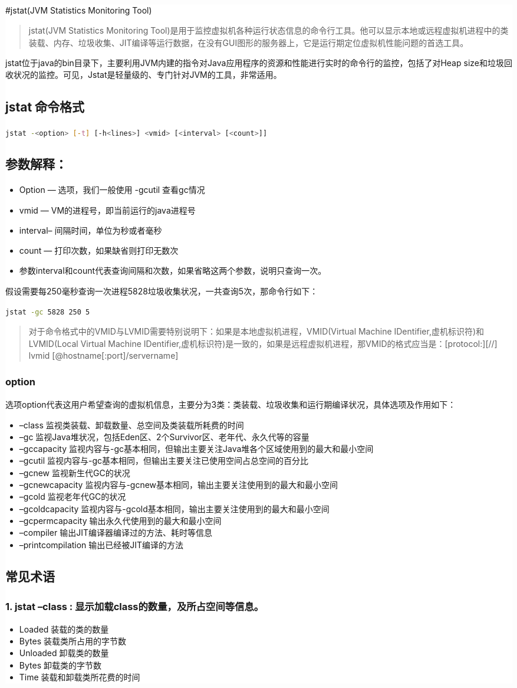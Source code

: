 #jstat(JVM Statistics Monitoring Tool)
>jstat(JVM Statistics Monitoring Tool)是用于监控虚拟机各种运行状态信息的命令行工具。他可以显示本地或远程虚拟机进程中的类装载、内存、垃圾收集、JIT编译等运行数据，在没有GUI图形的服务器上，它是运行期定位虚拟机性能问题的首选工具。

jstat位于java的bin目录下，主要利用JVM内建的指令对Java应用程序的资源和性能进行实时的命令行的监控，包括了对Heap size和垃圾回收状况的监控。可见，Jstat是轻量级的、专门针对JVM的工具，非常适用。

## jstat 命令格式
```bash
jstat -<option> [-t] [-h<lines>] <vmid> [<interval> [<count>]]
```

## 参数解释：

- Option — 选项，我们一般使用 -gcutil 查看gc情况

- vmid — VM的进程号，即当前运行的java进程号

- interval– 间隔时间，单位为秒或者毫秒

- count — 打印次数，如果缺省则打印无数次

- 参数interval和count代表查询间隔和次数，如果省略这两个参数，说明只查询一次。

假设需要每250毫秒查询一次进程5828垃圾收集状况，一共查询5次，那命令行如下：
```bash
jstat -gc 5828 250 5
```
>对于命令格式中的VMID与LVMID需要特别说明下：如果是本地虚拟机进程，VMID(Virtual Machine IDentifier,虚机标识符)和LVMID(Local Virtual Machine IDentifier,虚机标识符)是一致的，如果是远程虚拟机进程，那VMID的格式应当是：[protocol:][//] lvmid [@hostname[:port]/servername]

### option
选项option代表这用户希望查询的虚拟机信息，主要分为3类：类装载、垃圾收集和运行期编译状况，具体选项及作用如下：
- –class 监视类装载、卸载数量、总空间及类装载所耗费的时间
- –gc 监视Java堆状况，包括Eden区、2个Survivor区、老年代、永久代等的容量
- –gccapacity 监视内容与-gc基本相同，但输出主要关注Java堆各个区域使用到的最大和最小空间
- –gcutil 监视内容与-gc基本相同，但输出主要关注已使用空间占总空间的百分比 
- –gcnew 监视新生代GC的状况
- –gcnewcapacity 监视内容与-gcnew基本相同，输出主要关注使用到的最大和最小空间
- –gcold 监视老年代GC的状况
- –gcoldcapacity 监视内容与-gcold基本相同，输出主要关注使用到的最大和最小空间
- –gcpermcapacity 输出永久代使用到的最大和最小空间
- –compiler 输出JIT编译器编译过的方法、耗时等信息
- –printcompilation 输出已经被JIT编译的方法


## 常见术语
### 1. jstat –class<pid> : 显示加载class的数量，及所占空间等信息。
- Loaded 装载的类的数量
- Bytes 装载类所占用的字节数
- Unloaded 卸载类的数量
- Bytes 卸载类的字节数
- Time 装载和卸载类所花费的时间
